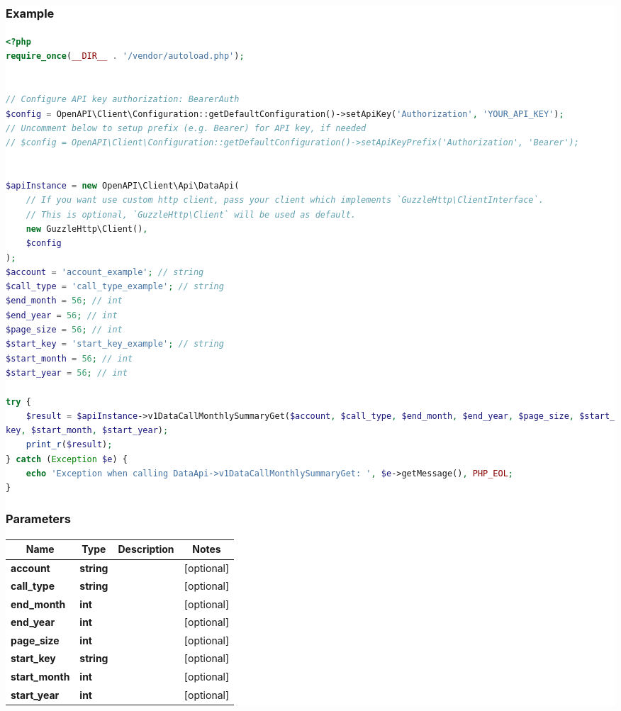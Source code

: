 ### Example

```php
<?php
require_once(__DIR__ . '/vendor/autoload.php');


// Configure API key authorization: BearerAuth
$config = OpenAPI\Client\Configuration::getDefaultConfiguration()->setApiKey('Authorization', 'YOUR_API_KEY');
// Uncomment below to setup prefix (e.g. Bearer) for API key, if needed
// $config = OpenAPI\Client\Configuration::getDefaultConfiguration()->setApiKeyPrefix('Authorization', 'Bearer');


$apiInstance = new OpenAPI\Client\Api\DataApi(
    // If you want use custom http client, pass your client which implements `GuzzleHttp\ClientInterface`.
    // This is optional, `GuzzleHttp\Client` will be used as default.
    new GuzzleHttp\Client(),
    $config
);
$account = 'account_example'; // string
$call_type = 'call_type_example'; // string
$end_month = 56; // int
$end_year = 56; // int
$page_size = 56; // int
$start_key = 'start_key_example'; // string
$start_month = 56; // int
$start_year = 56; // int

try {
    $result = $apiInstance->v1DataCallMonthlySummaryGet($account, $call_type, $end_month, $end_year, $page_size, $start_key, $start_month, $start_year);
    print_r($result);
} catch (Exception $e) {
    echo 'Exception when calling DataApi->v1DataCallMonthlySummaryGet: ', $e->getMessage(), PHP_EOL;
}
```

### Parameters

| Name | Type | Description  | Notes |
| ------------- | ------------- | ------------- | ------------- |
| **account** | **string**|  | [optional] |
| **call_type** | **string**|  | [optional] |
| **end_month** | **int**|  | [optional] |
| **end_year** | **int**|  | [optional] |
| **page_size** | **int**|  | [optional] |
| **start_key** | **string**|  | [optional] |
| **start_month** | **int**|  | [optional] |
| **start_year** | **int**|  | [optional] |
